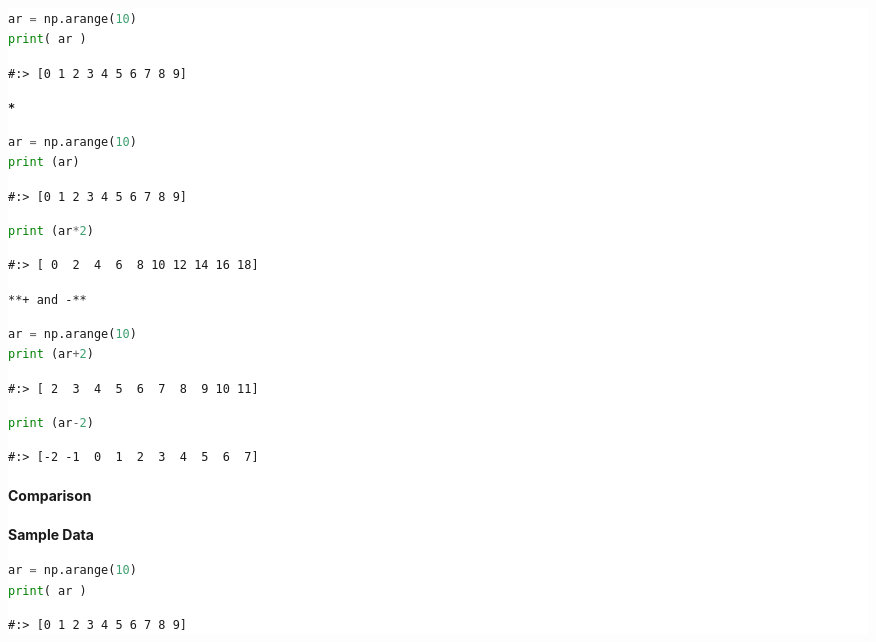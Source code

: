 
```python
ar = np.arange(10)
print( ar )
```

```
#:> [0 1 2 3 4 5 6 7 8 9]
```


**```*```**


```python
ar = np.arange(10)
print (ar)
```

```
#:> [0 1 2 3 4 5 6 7 8 9]
```

```python
print (ar*2)
```

```
#:> [ 0  2  4  6  8 10 12 14 16 18]
```


```**+ and -**```


```python
ar = np.arange(10)
print (ar+2)
```

```
#:> [ 2  3  4  5  6  7  8  9 10 11]
```

```python
print (ar-2)
```

```
#:> [-2 -1  0  1  2  3  4  5  6  7]
```

<!-- jupyter_markdown -->
#### Comparison
**Sample Data**


```python
ar = np.arange(10)
print( ar )
```

```
#:> [0 1 2 3 4 5 6 7 8 9]
```
